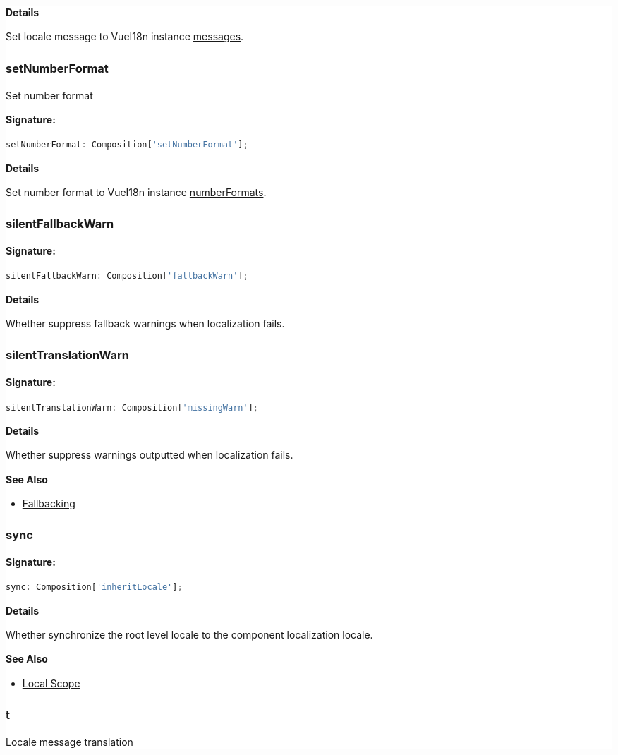 **Details**

Set locale message to VueI18n instance [messages](legacy#messages).

### setNumberFormat

Set number format

**Signature:**
```typescript
setNumberFormat: Composition['setNumberFormat'];
```

**Details**

Set number format to VueI18n instance [numberFormats](legacy#numberFormats).

### silentFallbackWarn

**Signature:**
```typescript
silentFallbackWarn: Composition['fallbackWarn'];
```

**Details**

Whether suppress fallback warnings when localization fails.

### silentTranslationWarn

**Signature:**
```typescript
silentTranslationWarn: Composition['missingWarn'];
```

**Details**

Whether suppress warnings outputted when localization fails.

**See Also**
- [Fallbacking](../guide/essentials/fallback)

### sync

**Signature:**
```typescript
sync: Composition['inheritLocale'];
```

**Details**

Whether synchronize the root level locale to the component localization locale.

**See Also**
- [Local Scope](../guide/essentials/scope#local-scope-2)

### t

Locale message translation

